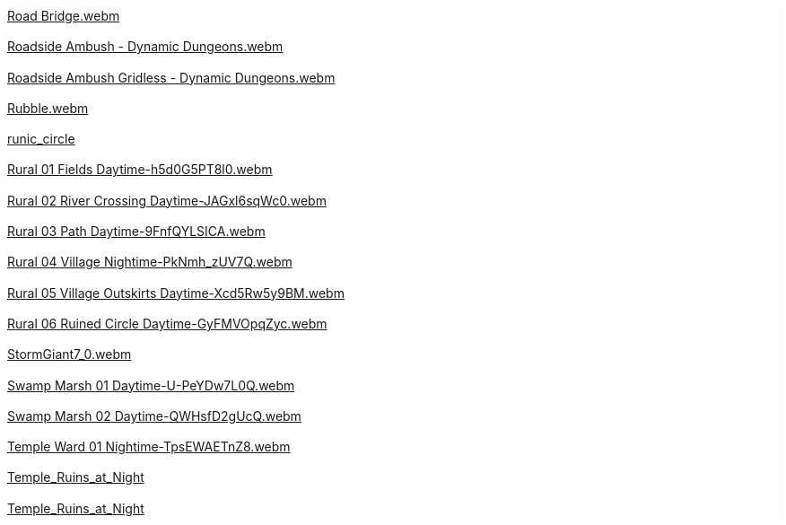 [Road Bridge.webm](https://raw.githubusercontent.com/DMsGuild201/Roll20_resources/master/Animated/Road%20Bridge.webm)

[Roadside Ambush - Dynamic Dungeons.webm](https://raw.githubusercontent.com/DMsGuild201/Roll20_resources/master/Animated/Road%20Bridge.webm)

[Roadside Ambush Gridless - Dynamic Dungeons.webm](https://raw.githubusercontent.com/DMsGuild201/Roll20_resources/master/Animated/Roadside%20Ambush%20Gridless%20-%20Dynamic%20Dungeons.webm)

[Rubble.webm](https://raw.githubusercontent.com/DMsGuild201/Roll20_resources/master/Animated/Rubble.webm)

[runic_circle](http://webm.land/media/Pb8i.webm)

[Rural 01 Fields Daytime-h5d0G5PT8l0.webm](https://raw.githubusercontent.com/DMsGuild201/Roll20_resources/master/Animated/Rural%2001%20Fields%20Daytime-h5d0G5PT8l0.webm)

[Rural 02 River Crossing Daytime-JAGxl6sqWc0.webm](https://raw.githubusercontent.com/DMsGuild201/Roll20_resources/master/Animated/Rural%2002%20River%20Crossing%20Daytime-JAGxl6sqWc0.webm)

[Rural 03 Path Daytime-9FnfQYLSICA.webm](https://raw.githubusercontent.com/DMsGuild201/Roll20_resources/master/Animated/Rural%2003%20Path%20Daytime-9FnfQYLSICA.webm)

[Rural 04 Village Nightime-PkNmh_zUV7Q.webm](https://raw.githubusercontent.com/DMsGuild201/Roll20_resources/master/Animated/Rural%2004%20Village%20Nightime-PkNmh_zUV7Q.webm)

[Rural 05 Village  Outskirts Daytime-Xcd5Rw5y9BM.webm](https://raw.githubusercontent.com/DMsGuild201/Roll20_resources/master/Animated/Rural%2005%20Village%20%20Outskirts%20Daytime-Xcd5Rw5y9BM.webm)

[Rural 06 Ruined Circle Daytime-GyFMVOpqZyc.webm](https://raw.githubusercontent.com/DMsGuild201/Roll20_resources/master/Animated/Rural%2006%20Ruined%20Circle%20Daytime-GyFMVOpqZyc.webm)

[StormGiant7_0.webm](https://raw.githubusercontent.com/DMsGuild201/Roll20_resources/master/Animated/StormGiant7_0.webm)

[Swamp Marsh 01 Daytime-U-PeYDw7L0Q.webm](https://raw.githubusercontent.com/DMsGuild201/Roll20_resources/master/Animated/Swamp%20Marsh%2001%20Daytime-U-PeYDw7L0Q.webm)

[Swamp Marsh 02 Daytime-QWHsfD2gUcQ.webm](https://raw.githubusercontent.com/DMsGuild201/Roll20_resources/master/Animated/Swamp%20Marsh%2002%20Daytime-QWHsfD2gUcQ.webm)

[Temple Ward 01 Nightime-TpsEWAETnZ8.webm](https://raw.githubusercontent.com/DMsGuild201/Roll20_resources/master/Animated/Temple%20Ward%2001%20Nightime-TpsEWAETnZ8.webm)

[Temple_Ruins_at_Night](https://r5---sn-q4fl6nss.googlevideo.com/videoplayback?dur=10800.065&c=WEB&mime=video%2Fmp4&source=youtube&id=o-AGgTPI4N6uwFl4_fW639LE74l6pglED-c2--BWG9mnvi&ipbits=0&requiressl=yes&initcwndbps=947500&lmt=1526995435821126&itag=22&ip=2600%3A1700%3A19a1%3A7b0%3Ab008%3A6502%3Aa511%3A408c&expire=1543032976&signature=8A042DAB2B333BFAB504ECD93744AD5240D82865.92235D5D7CE27C8FA3ADF457618A1BD68A44984C&ratebypass=yes&sparams=dur%2Cei%2Cid%2Cinitcwndbps%2Cip%2Cipbits%2Citag%2Clmt%2Cmime%2Cmm%2Cmn%2Cms%2Cmv%2Cpl%2Cratebypass%2Crequiressl%2Csource%2Cexpire&ms=au%2Conr&mt=1543011212&pl=48&mv=m&ei=MHz4W9bmLv6Bir4PnvWayAs&fvip=5&mm=31%2C26&mn=sn-q4fl6nss%2Csn-vgqskn76&key=yt6)

[Temple_Ruins_at_Night](https://r5---sn-q4fl6n7y.googlevideo.com/videoplayback?sparams=dur%2Cei%2Cid%2Cinitcwndbps%2Cip%2Cipbits%2Citag%2Clmt%2Cmime%2Cmm%2Cmn%2Cms%2Cmv%2Cpl%2Cratebypass%2Crequiressl%2Csource%2Cexpire&id=o-AGUxPfWvyK7u_NwILRl-dLbt0pdsmxU2GN25XX_aAufz&mv=m&dur=10800.065&source=youtube&itag=22&ms=au%2Conr&initcwndbps=978750&mn=sn-q4fl6n7y%2Csn-vgqskn7e&ipbits=0&mm=31%2C26&signature=7E94FB7ABF9D1DF4B39FB81094396E89BF3C5CDF.4D45B747EF2AE5BFC01913DA5418D900A057FCAB&pl=48&lmt=1526550178101925&expire=1543033492&c=WEB&key=yt6&ratebypass=yes&ip=2600%3A1700%3A19a1%3A7b0%3Ab008%3A6502%3Aa511%3A408c&ei=NH74W-WPHoijD4DSqLgF&requiressl=yes&mime=video%2Fmp4&fvip=5&mt=1543011792)
